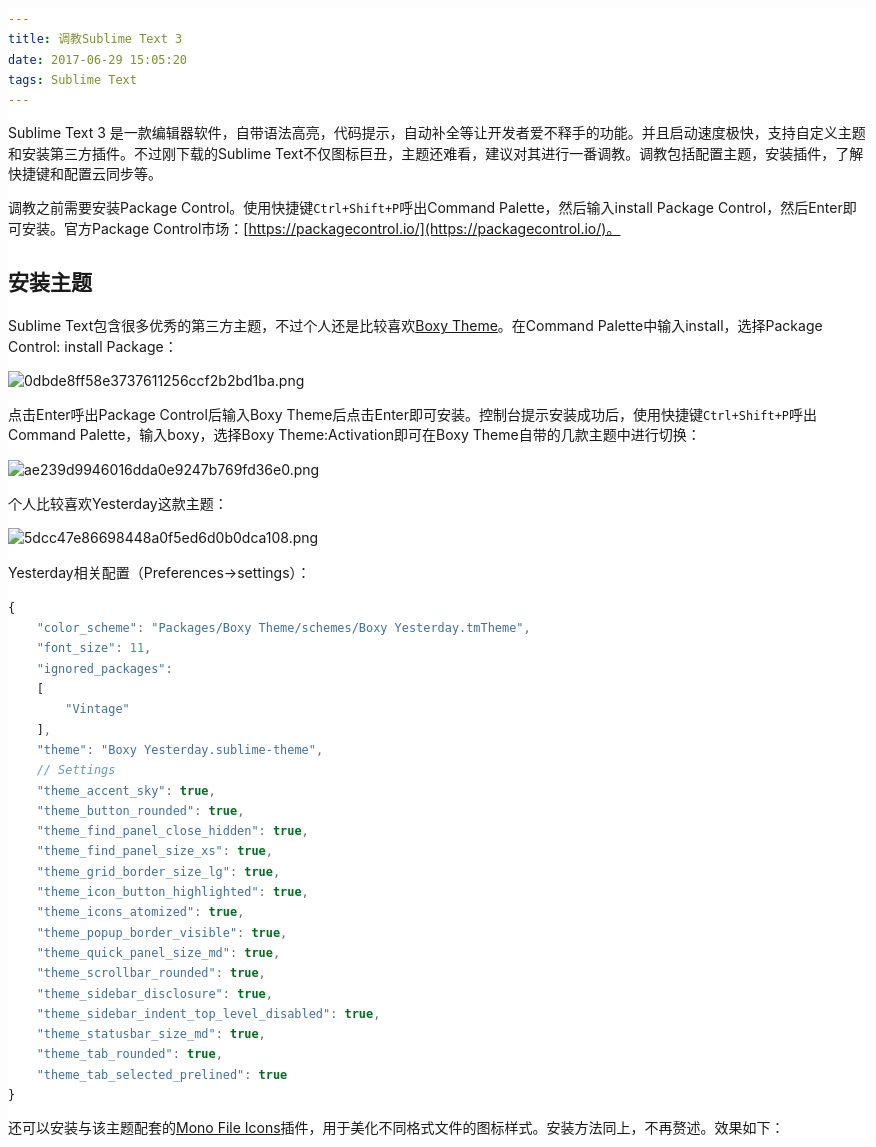 ```yaml
---
title: 调教Sublime Text 3
date: 2017-06-29 15:05:20
tags: Sublime Text
---
```

Sublime Text 3 是一款编辑器软件，自带语法高亮，代码提示，自动补全等让开发者爱不释手的功能。并且启动速度极快，支持自定义主题和安装第三方插件。不过刚下载的Sublime Text不仅图标巨丑，主题还难看，建议对其进行一番调教。调教包括配置主题，安装插件，了解快捷键和配置云同步等。

调教之前需要安装Package Control。使用快捷键`Ctrl+Shift+P`呼出Command Palette，然后输入install Package Control，然后Enter即可安装。官方Package Control市场：[https://packagecontrol.io/](https://packagecontrol.io/)。


## 安装主题
Sublime Text包含很多优秀的第三方主题，不过个人还是比较喜欢[Boxy Theme](https://github.com/ihodev/sublime-boxy)。在Command Palette中输入install，选择Package Control: install Package：

![0dbde8ff58e3737611256ccf2b2bd1ba.png](img/0dbde8ff58e3737611256ccf2b2bd1ba.png)

点击Enter呼出Package Control后输入Boxy Theme后点击Enter即可安装。控制台提示安装成功后，使用快捷键`Ctrl+Shift+P`呼出Command Palette，输入boxy，选择Boxy Theme:Activation即可在Boxy Theme自带的几款主题中进行切换：

![ae239d9946016dda0e9247b769fd36e0.png](img/ae239d9946016dda0e9247b769fd36e0.png)

个人比较喜欢Yesterday这款主题：

![5dcc47e86698448a0f5ed6d0b0dca108.png](img/5dcc47e86698448a0f5ed6d0b0dca108.png)

Yesterday相关配置（Preferences→settings）：
```javascript
{
	"color_scheme": "Packages/Boxy Theme/schemes/Boxy Yesterday.tmTheme",
	"font_size": 11,
	"ignored_packages":
	[
		"Vintage"
	],
	"theme": "Boxy Yesterday.sublime-theme",
	// Settings
	"theme_accent_sky": true,
	"theme_button_rounded": true,
	"theme_find_panel_close_hidden": true,
	"theme_find_panel_size_xs": true,
	"theme_grid_border_size_lg": true,
	"theme_icon_button_highlighted": true,
	"theme_icons_atomized": true,
	"theme_popup_border_visible": true,
	"theme_quick_panel_size_md": true,
	"theme_scrollbar_rounded": true,
	"theme_sidebar_disclosure": true,
	"theme_sidebar_indent_top_level_disabled": true,
	"theme_statusbar_size_md": true,
	"theme_tab_rounded": true,
	"theme_tab_selected_prelined": true
}
```
还可以安装与该主题配套的[Mono File Icons](https://packagecontrol.io/packages/Boxy%20Theme%20Addon%20-%20Mono%20File%20Icons)插件，用于美化不同格式文件的图标样式。安装方法同上，不再赘述。效果如下：
